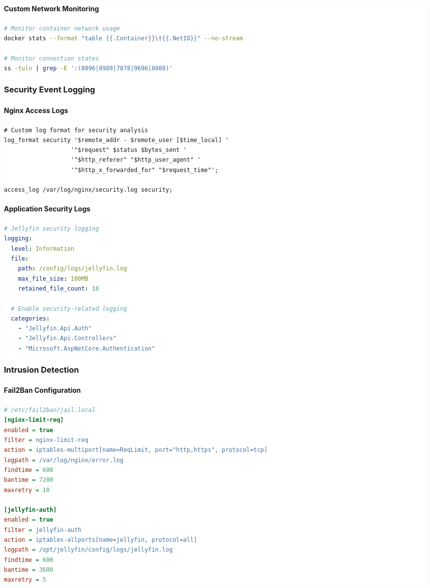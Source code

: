 #### Custom Network Monitoring
```bash
# Monitor container network usage
docker stats --format "table {{.Container}}\t{{.NetIO}}" --no-stream

# Monitor connection states
ss -tuln | grep -E ':(8096|8989|7878|9696|8080)'
```

### Security Event Logging

#### Nginx Access Logs
```nginx
# Custom log format for security analysis
log_format security '$remote_addr - $remote_user [$time_local] '
                   '"$request" $status $bytes_sent '
                   '"$http_referer" "$http_user_agent" '
                   '"$http_x_forwarded_for" "$request_time"';

access_log /var/log/nginx/security.log security;
```

#### Application Security Logs
```yaml
# Jellyfin security logging
logging:
  level: Information
  file:
    path: /config/logs/jellyfin.log
    max_file_size: 100MB
    retained_file_count: 10
  
  # Enable security-related logging
  categories:
    - "Jellyfin.Api.Auth"
    - "Jellyfin.Api.Controllers"
    - "Microsoft.AspNetCore.Authentication"
```

### Intrusion Detection

#### Fail2Ban Configuration
```ini
# /etc/fail2ban/jail.local
[nginx-limit-req]
enabled = true
filter = nginx-limit-req
action = iptables-multiport[name=ReqLimit, port="http,https", protocol=tcp]
logpath = /var/log/nginx/error.log
findtime = 600
bantime = 7200
maxretry = 10

[jellyfin-auth]
enabled = true
filter = jellyfin-auth
action = iptables-allports[name=jellyfin, protocol=all]
logpath = /opt/jellyfin/config/logs/jellyfin.log
findtime = 600
bantime = 3600
maxretry = 5
```
